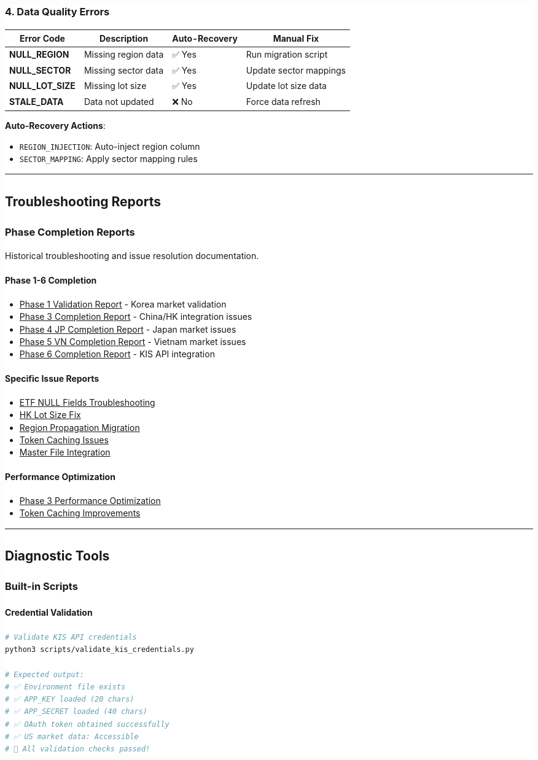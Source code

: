 ### 4. Data Quality Errors

| Error Code | Description | Auto-Recovery | Manual Fix |
|------------|-------------|---------------|------------|
| **NULL_REGION** | Missing region data | ✅ Yes | Run migration script |
| **NULL_SECTOR** | Missing sector data | ✅ Yes | Update sector mappings |
| **NULL_LOT_SIZE** | Missing lot size | ✅ Yes | Update lot size data |
| **STALE_DATA** | Data not updated | ❌ No | Force data refresh |

**Auto-Recovery Actions**:
- `REGION_INJECTION`: Auto-inject region column
- `SECTOR_MAPPING`: Apply sector mapping rules

---

## Troubleshooting Reports

### Phase Completion Reports
Historical troubleshooting and issue resolution documentation.

#### Phase 1-6 Completion
- [Phase 1 Validation Report](docs/PHASE1_VALIDATION_REPORT.md:1) - Korea market validation
- [Phase 3 Completion Report](docs/PHASE3_COMPLETION_REPORT.md:1) - China/HK integration issues
- [Phase 4 JP Completion Report](docs/PHASE4_JP_COMPLETION_REPORT.md:1) - Japan market issues
- [Phase 5 VN Completion Report](docs/PHASE5_VN_COMPLETION_REPORT.md:1) - Vietnam market issues
- [Phase 6 Completion Report](docs/PHASE6_COMPLETION_REPORT.md:1) - KIS API integration

#### Specific Issue Reports
- [ETF NULL Fields Troubleshooting](docs/ETF_NULL_FIELDS_TROUBLESHOOTING_REPORT.md:1)
- [HK Lot Size Fix](docs/HK_LOT_SIZE_FIX_COMPLETION_REPORT.md:1)
- [Region Propagation Migration](docs/REGION_PROPAGATION_MIGRATION_REPORT.md:1)
- [Token Caching Issues](docs/US_ADAPTER_TOKEN_LIMIT_ISSUE.md:1)
- [Master File Integration](docs/MASTER_FILE_INTEGRATION_TEST_REPORT.md:1)

#### Performance Optimization
- [Phase 3 Performance Optimization](docs/PHASE3_PERFORMANCE_OPTIMIZATION_COMPLETION_REPORT.md:1)
- [Token Caching Improvements](docs/TOKEN_CACHING_IMPROVEMENTS.md:1)

---

## Diagnostic Tools

### Built-in Scripts

#### Credential Validation
```bash
# Validate KIS API credentials
python3 scripts/validate_kis_credentials.py

# Expected output:
# ✅ Environment file exists
# ✅ APP_KEY loaded (20 chars)
# ✅ APP_SECRET loaded (40 chars)
# ✅ OAuth token obtained successfully
# ✅ US market data: Accessible
# 🎉 All validation checks passed!
```
